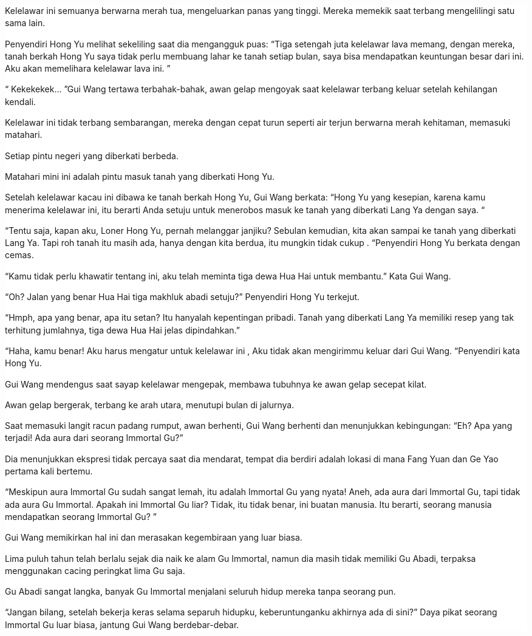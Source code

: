 Kelelawar ini semuanya berwarna merah tua, mengeluarkan panas yang tinggi. Mereka memekik saat terbang mengelilingi satu sama lain.

Penyendiri Hong Yu melihat sekeliling saat dia mengangguk puas: “Tiga setengah juta kelelawar lava memang, dengan mereka, tanah berkah Hong Yu saya tidak perlu membuang lahar ke tanah setiap bulan, saya bisa mendapatkan keuntungan besar dari ini. Aku akan memelihara kelelawar lava ini. ”

“ Kekekekek… ”Gui Wang tertawa terbahak-bahak, awan gelap mengoyak saat kelelawar terbang keluar setelah kehilangan kendali.

Kelelawar ini tidak terbang sembarangan, mereka dengan cepat turun seperti air terjun berwarna merah kehitaman, memasuki matahari.

Setiap pintu negeri yang diberkati berbeda.

Matahari mini ini adalah pintu masuk tanah yang diberkati Hong Yu.

Setelah kelelawar kacau ini dibawa ke tanah berkah Hong Yu, Gui Wang berkata: “Hong Yu yang kesepian, karena kamu menerima kelelawar ini, itu berarti Anda setuju untuk menerobos masuk ke tanah yang diberkati Lang Ya dengan saya. “

“Tentu saja, kapan aku, Loner Hong Yu, pernah melanggar janjiku? Sebulan kemudian, kita akan sampai ke tanah yang diberkati Lang Ya. Tapi roh tanah itu masih ada, hanya dengan kita berdua, itu mungkin tidak cukup . “Penyendiri Hong Yu berkata dengan cemas.

“Kamu tidak perlu khawatir tentang ini, aku telah meminta tiga dewa Hua Hai untuk membantu.” Kata Gui Wang.

“Oh? Jalan yang benar Hua Hai tiga makhluk abadi setuju?” Penyendiri Hong Yu terkejut.

“Hmph, apa yang benar, apa itu setan? Itu hanyalah kepentingan pribadi. Tanah yang diberkati Lang Ya memiliki resep yang tak terhitung jumlahnya, tiga dewa Hua Hai jelas dipindahkan.”

“Haha, kamu benar! Aku harus mengatur untuk kelelawar ini , Aku tidak akan mengirimmu keluar dari Gui Wang. “Penyendiri kata Hong Yu.

Gui Wang mendengus saat sayap kelelawar mengepak, membawa tubuhnya ke awan gelap secepat kilat.



Awan gelap bergerak, terbang ke arah utara, menutupi bulan di jalurnya.

Saat memasuki langit racun padang rumput, awan berhenti, Gui Wang berhenti dan menunjukkan kebingungan: “Eh? Apa yang terjadi! Ada aura dari seorang Immortal Gu?”

Dia menunjukkan ekspresi tidak percaya saat dia mendarat, tempat dia berdiri adalah lokasi di mana Fang Yuan dan Ge Yao pertama kali bertemu.

“Meskipun aura Immortal Gu sudah sangat lemah, itu adalah Immortal Gu yang nyata! Aneh, ada aura dari Immortal Gu, tapi tidak ada aura Gu Immortal. Apakah ini Immortal Gu liar? Tidak, itu tidak benar, ini buatan manusia. Itu berarti, seorang manusia mendapatkan seorang Immortal Gu? ”

Gui Wang memikirkan hal ini dan merasakan kegembiraan yang luar biasa.

Lima puluh tahun telah berlalu sejak dia naik ke alam Gu Immortal, namun dia masih tidak memiliki Gu Abadi, terpaksa menggunakan cacing peringkat lima Gu saja.

Gu Abadi sangat langka, banyak Gu Immortal menjalani seluruh hidup mereka tanpa seorang pun.

“Jangan bilang, setelah bekerja keras selama separuh hidupku, keberuntunganku akhirnya ada di sini?” Daya pikat seorang Immortal Gu luar biasa, jantung Gui Wang berdebar-debar.
